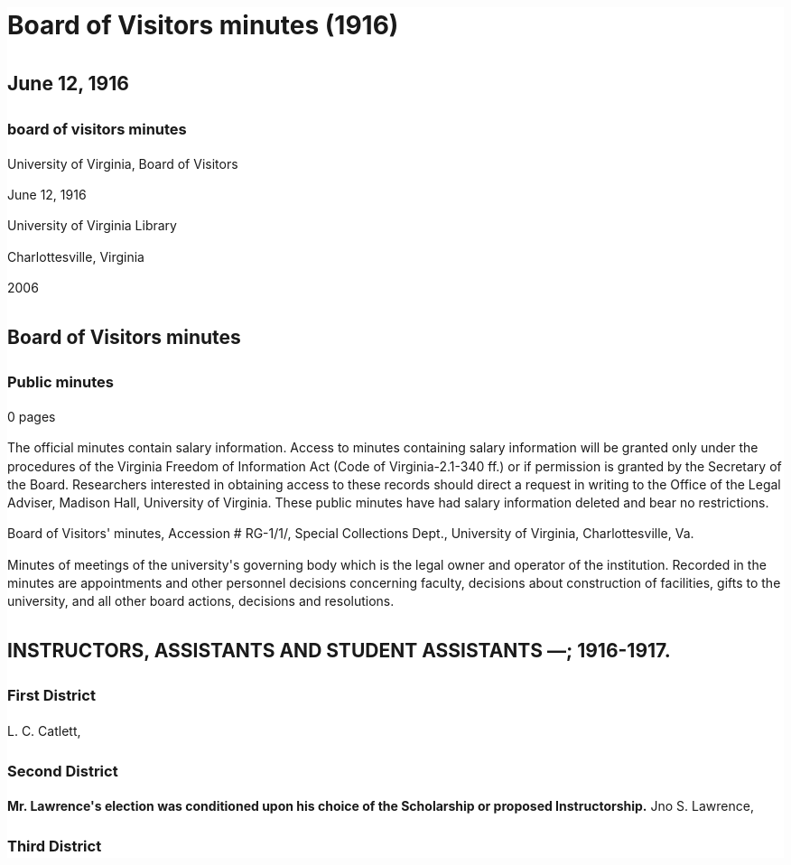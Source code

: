 
# Board of Visitors minutes (1916)

## June 12, 1916

### board of visitors minutes

University of Virginia, Board of Visitors

June 12, 1916

University of Virginia Library

Charlottesville, Virginia

2006

## Board of Visitors minutes

### Public minutes

0 pages

The official minutes contain salary information. Access to minutes containing salary information will be granted only under the procedures of the Virginia Freedom of Information Act (Code of Virginia-2.1-340 ff.) or if permission is granted by the Secretary of the Board. Researchers interested in obtaining access to these records should direct a request in writing to the Office of the Legal Adviser, Madison Hall, University of Virginia. These public minutes have had salary information deleted and bear no restrictions.

Board of Visitors' minutes, Accession # RG-1/1/, Special Collections Dept., University of Virginia, Charlottesville, Va.

Minutes of meetings of the university's governing body which is the legal owner and operator of the institution. Recorded in the minutes are appointments and other personnel decisions concerning faculty, decisions about construction of facilities, gifts to the university, and all other board actions, decisions and resolutions.

## INSTRUCTORS, ASSISTANTS AND STUDENT ASSISTANTS —; 1916-1917.

### First District

L. C. Catlett,

### Second District

**Mr. Lawrence's election was conditioned upon his choice of the Scholarship or proposed Instructorship.** Jno S. Lawrence,

### Third District
